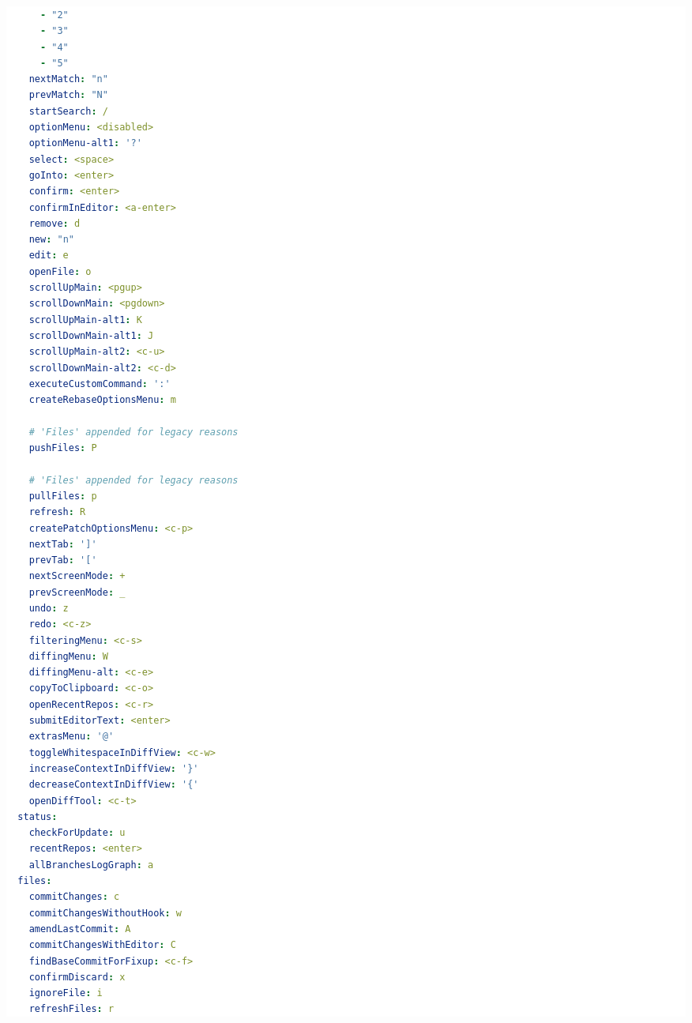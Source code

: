 ```yaml
      - "2"
      - "3"
      - "4"
      - "5"
    nextMatch: "n"
    prevMatch: "N"
    startSearch: /
    optionMenu: <disabled>
    optionMenu-alt1: '?'
    select: <space>
    goInto: <enter>
    confirm: <enter>
    confirmInEditor: <a-enter>
    remove: d
    new: "n"
    edit: e
    openFile: o
    scrollUpMain: <pgup>
    scrollDownMain: <pgdown>
    scrollUpMain-alt1: K
    scrollDownMain-alt1: J
    scrollUpMain-alt2: <c-u>
    scrollDownMain-alt2: <c-d>
    executeCustomCommand: ':'
    createRebaseOptionsMenu: m

    # 'Files' appended for legacy reasons
    pushFiles: P

    # 'Files' appended for legacy reasons
    pullFiles: p
    refresh: R
    createPatchOptionsMenu: <c-p>
    nextTab: ']'
    prevTab: '['
    nextScreenMode: +
    prevScreenMode: _
    undo: z
    redo: <c-z>
    filteringMenu: <c-s>
    diffingMenu: W
    diffingMenu-alt: <c-e>
    copyToClipboard: <c-o>
    openRecentRepos: <c-r>
    submitEditorText: <enter>
    extrasMenu: '@'
    toggleWhitespaceInDiffView: <c-w>
    increaseContextInDiffView: '}'
    decreaseContextInDiffView: '{'
    openDiffTool: <c-t>
  status:
    checkForUpdate: u
    recentRepos: <enter>
    allBranchesLogGraph: a
  files:
    commitChanges: c
    commitChangesWithoutHook: w
    amendLastCommit: A
    commitChangesWithEditor: C
    findBaseCommitForFixup: <c-f>
    confirmDiscard: x
    ignoreFile: i
    refreshFiles: r
```